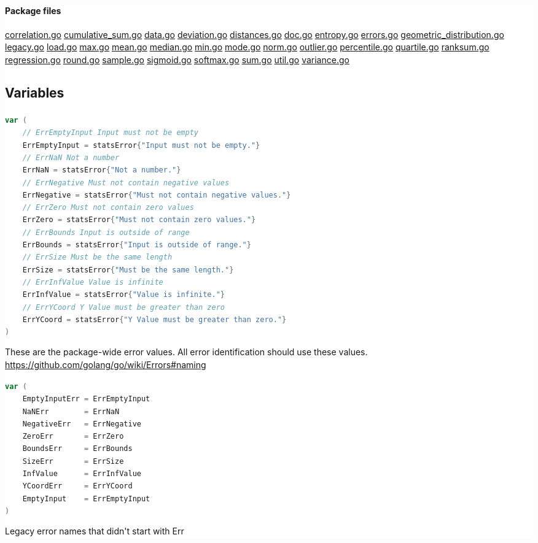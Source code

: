 #### <a name="pkg-files">Package files</a>
[correlation.go](/src/github.com/montanaflynn/stats/correlation.go) [cumulative_sum.go](/src/github.com/montanaflynn/stats/cumulative_sum.go) [data.go](/src/github.com/montanaflynn/stats/data.go) [deviation.go](/src/github.com/montanaflynn/stats/deviation.go) [distances.go](/src/github.com/montanaflynn/stats/distances.go) [doc.go](/src/github.com/montanaflynn/stats/doc.go) [entropy.go](/src/github.com/montanaflynn/stats/entropy.go) [errors.go](/src/github.com/montanaflynn/stats/errors.go) [geometric_distribution.go](/src/github.com/montanaflynn/stats/geometric_distribution.go) [legacy.go](/src/github.com/montanaflynn/stats/legacy.go) [load.go](/src/github.com/montanaflynn/stats/load.go) [max.go](/src/github.com/montanaflynn/stats/max.go) [mean.go](/src/github.com/montanaflynn/stats/mean.go) [median.go](/src/github.com/montanaflynn/stats/median.go) [min.go](/src/github.com/montanaflynn/stats/min.go) [mode.go](/src/github.com/montanaflynn/stats/mode.go) [norm.go](/src/github.com/montanaflynn/stats/norm.go) [outlier.go](/src/github.com/montanaflynn/stats/outlier.go) [percentile.go](/src/github.com/montanaflynn/stats/percentile.go) [quartile.go](/src/github.com/montanaflynn/stats/quartile.go) [ranksum.go](/src/github.com/montanaflynn/stats/ranksum.go) [regression.go](/src/github.com/montanaflynn/stats/regression.go) [round.go](/src/github.com/montanaflynn/stats/round.go) [sample.go](/src/github.com/montanaflynn/stats/sample.go) [sigmoid.go](/src/github.com/montanaflynn/stats/sigmoid.go) [softmax.go](/src/github.com/montanaflynn/stats/softmax.go) [sum.go](/src/github.com/montanaflynn/stats/sum.go) [util.go](/src/github.com/montanaflynn/stats/util.go) [variance.go](/src/github.com/montanaflynn/stats/variance.go)



## <a name="pkg-variables">Variables</a>
``` go
var (
    // ErrEmptyInput Input must not be empty
    ErrEmptyInput = statsError{"Input must not be empty."}
    // ErrNaN Not a number
    ErrNaN = statsError{"Not a number."}
    // ErrNegative Must not contain negative values
    ErrNegative = statsError{"Must not contain negative values."}
    // ErrZero Must not contain zero values
    ErrZero = statsError{"Must not contain zero values."}
    // ErrBounds Input is outside of range
    ErrBounds = statsError{"Input is outside of range."}
    // ErrSize Must be the same length
    ErrSize = statsError{"Must be the same length."}
    // ErrInfValue Value is infinite
    ErrInfValue = statsError{"Value is infinite."}
    // ErrYCoord Y Value must be greater than zero
    ErrYCoord = statsError{"Y Value must be greater than zero."}
)
```
These are the package-wide error values.
All error identification should use these values.
<a href="https://github.com/golang/go/wiki/Errors#naming">https://github.com/golang/go/wiki/Errors#naming</a>

``` go
var (
    EmptyInputErr = ErrEmptyInput
    NaNErr        = ErrNaN
    NegativeErr   = ErrNegative
    ZeroErr       = ErrZero
    BoundsErr     = ErrBounds
    SizeErr       = ErrSize
    InfValue      = ErrInfValue
    YCoordErr     = ErrYCoord
    EmptyInput    = ErrEmptyInput
)
```
Legacy error names that didn't start with Err
